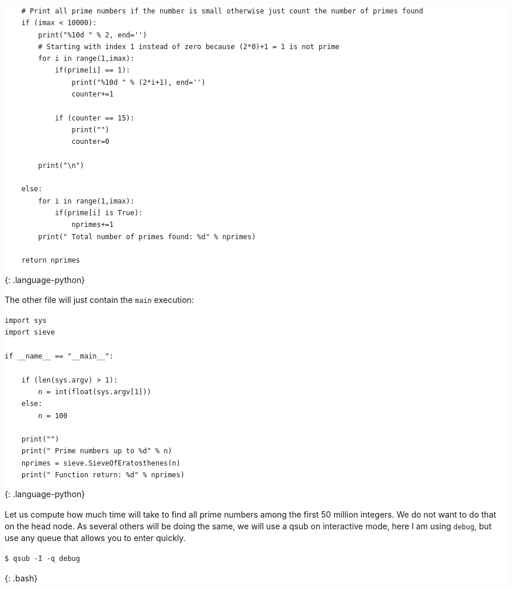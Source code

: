 ~~~
    # Print all prime numbers if the number is small otherwise just count the number of primes found
    if (imax < 10000):
        print("%10d " % 2, end='')
        # Starting with index 1 instead of zero because (2*0)+1 = 1 is not prime
        for i in range(1,imax):
            if(prime[i] == 1):
                print("%10d " % (2*i+1), end='')
                counter+=1

            if (counter == 15):
                print("")
                counter=0

        print("\n")

    else:
        for i in range(1,imax):
            if(prime[i] is True):
                nprimes+=1
        print(" Total number of primes found: %d" % nprimes)

    return nprimes
~~~
{: .language-python}

The other file will just contain the `main` execution:

~~~
import sys
import sieve

if __name__ == "__main__":

    if (len(sys.argv) > 1):
        n = int(float(sys.argv[1]))
    else:
        n = 100

    print("")
    print(" Prime numbers up to %d" % n)
    nprimes = sieve.SieveOfEratosthenes(n)
    print(" Function return: %d" % nprimes)
~~~
{: .language-python}

Let us compute how much time will take to find all prime numbers among the first 50 million integers. We do not want to do that on the head node. As several others will be doing the same, we will use a qsub on interactive mode, here I am using `debug`, but use any queue that allows you to enter quickly.

~~~
$ qsub -I -q debug
~~~
{: .bash}
